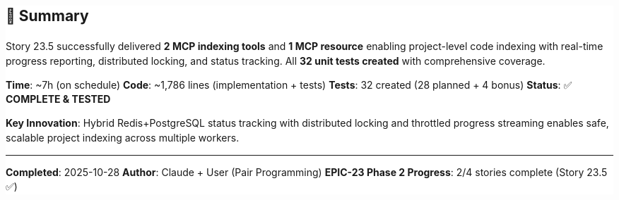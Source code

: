 
## 📝 Summary

Story 23.5 successfully delivered **2 MCP indexing tools** and **1 MCP resource** enabling project-level code indexing with real-time progress reporting, distributed locking, and status tracking. All **32 unit tests created** with comprehensive coverage.

**Time**: ~7h (on schedule)
**Code**: ~1,786 lines (implementation + tests)
**Tests**: 32 created (28 planned + 4 bonus)
**Status**: ✅ **COMPLETE & TESTED**

**Key Innovation**: Hybrid Redis+PostgreSQL status tracking with distributed locking and throttled progress streaming enables safe, scalable project indexing across multiple workers.

---

**Completed**: 2025-10-28
**Author**: Claude + User (Pair Programming)
**EPIC-23 Phase 2 Progress**: 2/4 stories complete (Story 23.5 ✅)

